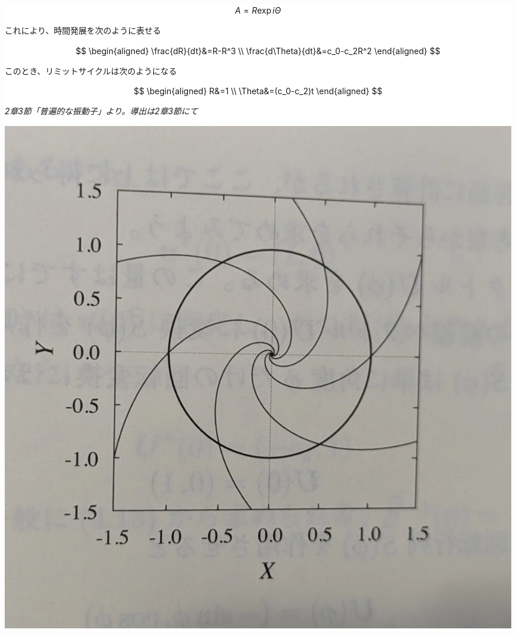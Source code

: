 $$A=R\exp{i\Theta}$$

これにより、時間発展を次のように表せる

$$
\begin{aligned}
\frac{dR}{dt}&=R-R^3 \\
\frac{d\Theta}{dt}&=c_0-c_2R^2
\end{aligned}
$$

このとき、リミットサイクルは次のようになる

$$
\begin{aligned}
R&=1 \\
\Theta&=(c_0-c_2)t
\end{aligned}
$$

*2章3節「普遍的な振動子」より。導出は2章3節にて*

![bg right:30% contrast:1.5 h:400](img/sl.webp)
